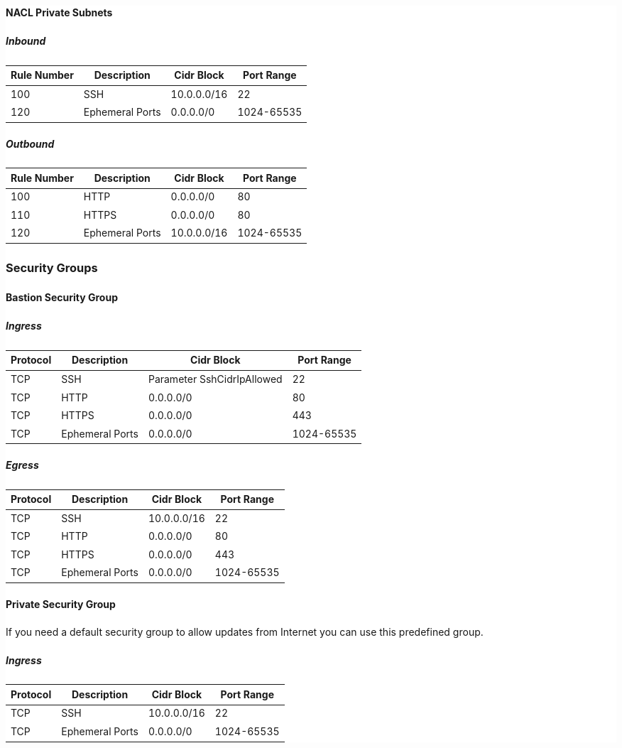 #### NACL Private Subnets
##### Inbound
Rule Number | Description                                                    | Cidr Block                 |Port Range
----------- | -------------------------------------------------------------- | -------------------------- |-------------
100         | SSH                                                            | 10.0.0.0/16                | 22
120         | Ephemeral Ports                                                | 0.0.0.0/0                  | 1024-65535

##### Outbound
Rule Number | Description                                                    | Cidr Block                 |Port Range
----------- | -------------------------------------------------------------- | -------------------------- |-------------
100         | HTTP                                                           | 0.0.0.0/0                  | 80 
110         | HTTPS                                                          | 0.0.0.0/0                  | 80
120         | Ephemeral Ports                                                | 10.0.0.0/16                | 1024-65535

### Security Groups

#### Bastion Security Group
##### Ingress
Protocol | Description          | Cidr Block                 |Port Range
-------- | -------------------- | -------------------------- |----------
TCP      | SSH                  | Parameter SshCidrIpAllowed | 22
TCP      | HTTP                 | 0.0.0.0/0                  | 80
TCP      | HTTPS                | 0.0.0.0/0                  | 443
TCP      | Ephemeral Ports      | 0.0.0.0/0                  | 1024-65535

##### Egress
Protocol | Description          | Cidr Block                 |Port Range
-------- | -------------------- | -------------------------- |----------
TCP      | SSH                  | 10.0.0.0/16                | 22
TCP      | HTTP                 | 0.0.0.0/0                  | 80
TCP      | HTTPS                | 0.0.0.0/0                  | 443
TCP      | Ephemeral Ports      | 0.0.0.0/0                  | 1024-65535


#### Private Security Group

If you need a default security group to allow updates from Internet you can use this predefined group.

##### Ingress
Protocol | Description          | Cidr Block                 |Port Range
-------- | -------------------- | -------------------------- |----------
TCP      | SSH                  | 10.0.0.0/16                | 22
TCP      | Ephemeral Ports      | 0.0.0.0/0                  | 1024-65535
